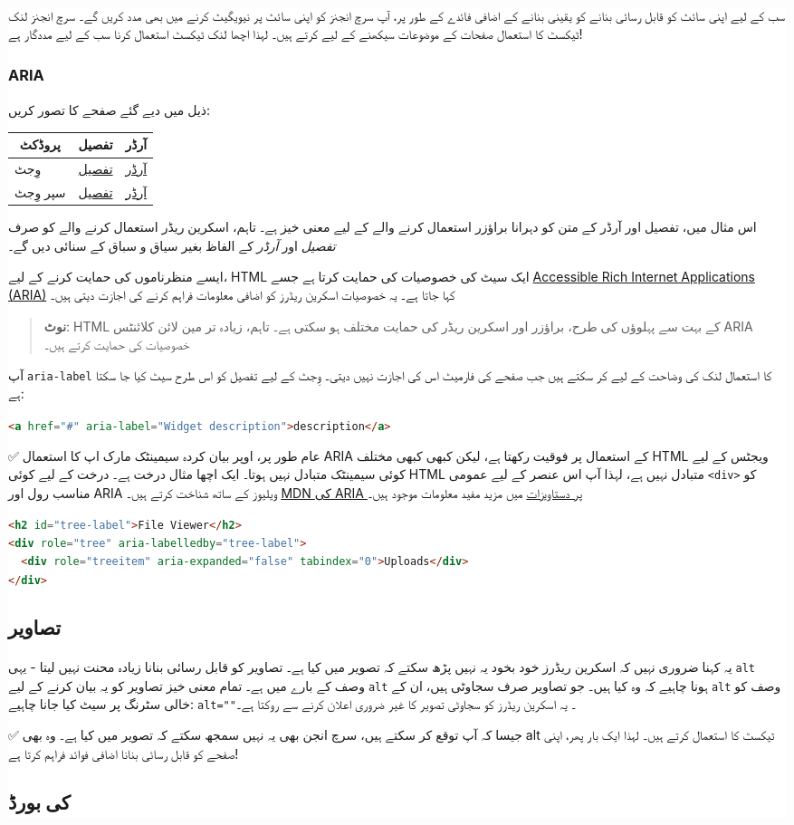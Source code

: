 سب کے لیے اپنی سائٹ کو قابل رسائی بنانے کو یقینی بنانے کے اضافی فائدے کے طور پر، آپ سرچ انجنز کو اپنی سائٹ پر نیویگیٹ کرنے میں بھی مدد کریں گے۔ سرچ انجنز لنک ٹیکسٹ کا استعمال صفحات کے موضوعات سیکھنے کے لیے کرتے ہیں۔ لہذا اچھا لنک ٹیکسٹ استعمال کرنا سب کے لیے مددگار ہے!

### ARIA

ذیل میں دیے گئے صفحے کا تصور کریں:

| پروڈکٹ      | تفصیل             | آرڈر         |
| ------------ | ------------------ | ------------ |
| وِجٹ         | [تفصیل](../../../../1-getting-started-lessons/3-accessibility/')      | [آرڈر](../../../../1-getting-started-lessons/3-accessibility/')  |
| سپر وِجٹ     | [تفصیل](../../../../1-getting-started-lessons/3-accessibility/')      | [آرڈر](../../../../1-getting-started-lessons/3-accessibility/')  |

اس مثال میں، تفصیل اور آرڈر کے متن کو دہرانا براؤزر استعمال کرنے والے کے لیے معنی خیز ہے۔ تاہم، اسکرین ریڈر استعمال کرنے والے کو صرف *تفصیل* اور *آرڈر* کے الفاظ بغیر سیاق و سباق کے سنائی دیں گے۔

ایسے منظرناموں کی حمایت کرنے کے لیے، HTML ایک سیٹ کی خصوصیات کی حمایت کرتا ہے جسے [Accessible Rich Internet Applications (ARIA)](https://developer.mozilla.org/docs/Web/Accessibility/ARIA) کہا جاتا ہے۔ یہ خصوصیات اسکرین ریڈرز کو اضافی معلومات فراہم کرنے کی اجازت دیتی ہیں۔

> **نوٹ**: HTML کے بہت سے پہلوؤں کی طرح، براؤزر اور اسکرین ریڈر کی حمایت مختلف ہو سکتی ہے۔ تاہم، زیادہ تر مین لائن کلائنٹس ARIA خصوصیات کی حمایت کرتے ہیں۔

آپ `aria-label` کا استعمال لنک کی وضاحت کے لیے کر سکتے ہیں جب صفحے کی فارمیٹ اس کی اجازت نہیں دیتی۔ وِجٹ کے لیے تفصیل کو اس طرح سیٹ کیا جا سکتا ہے:

``` html
<a href="#" aria-label="Widget description">description</a>
```

✅ عام طور پر، اوپر بیان کردہ سیمینٹک مارک اپ کا استعمال ARIA کے استعمال پر فوقیت رکھتا ہے، لیکن کبھی کبھی مختلف HTML ویجٹس کے لیے کوئی سیمینٹک متبادل نہیں ہوتا۔ ایک اچھا مثال درخت ہے۔ درخت کے لیے کوئی HTML متبادل نہیں ہے، لہذا آپ اس عنصر کے لیے عمومی `<div>` کو مناسب رول اور ARIA ویلیوز کے ساتھ شناخت کرتے ہیں۔ [MDN کی ARIA پر دستاویزات](https://developer.mozilla.org/docs/Web/Accessibility/ARIA) میں مزید مفید معلومات موجود ہیں۔

```html
<h2 id="tree-label">File Viewer</h2>
<div role="tree" aria-labelledby="tree-label">
  <div role="treeitem" aria-expanded="false" tabindex="0">Uploads</div>
</div>
```

## تصاویر

یہ کہنا ضروری نہیں کہ اسکرین ریڈرز خود بخود یہ نہیں پڑھ سکتے کہ تصویر میں کیا ہے۔ تصاویر کو قابل رسائی بنانا زیادہ محنت نہیں لیتا - یہی `alt` وصف کے بارے میں ہے۔ تمام معنی خیز تصاویر کو یہ بیان کرنے کے لیے `alt` ہونا چاہیے کہ وہ کیا ہیں۔
جو تصاویر صرف سجاوٹی ہیں، ان کے `alt` وصف کو خالی سٹرنگ پر سیٹ کیا جانا چاہیے: `alt=""`۔ یہ اسکرین ریڈرز کو سجاوٹی تصویر کا غیر ضروری اعلان کرنے سے روکتا ہے۔

✅ جیسا کہ آپ توقع کر سکتے ہیں، سرچ انجن بھی یہ نہیں سمجھ سکتے کہ تصویر میں کیا ہے۔ وہ بھی alt ٹیکسٹ کا استعمال کرتے ہیں۔ لہذا ایک بار پھر، اپنی صفحے کو قابل رسائی بنانا اضافی فوائد فراہم کرتا ہے!

## کی بورڈ
